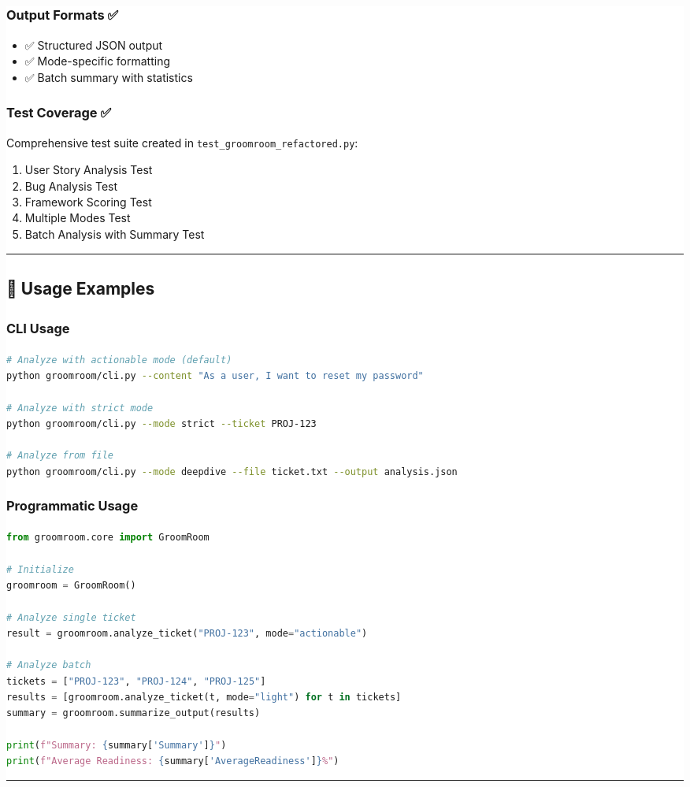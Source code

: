 ### Output Formats ✅

* ✅ Structured JSON output
* ✅ Mode-specific formatting
* ✅ Batch summary with statistics

### Test Coverage ✅

Comprehensive test suite created in `test_groomroom_refactored.py`:

1. User Story Analysis Test
2. Bug Analysis Test
3. Framework Scoring Test
4. Multiple Modes Test
5. Batch Analysis with Summary Test

---

## 📝 Usage Examples

### CLI Usage

```bash
# Analyze with actionable mode (default)
python groomroom/cli.py --content "As a user, I want to reset my password"

# Analyze with strict mode
python groomroom/cli.py --mode strict --ticket PROJ-123

# Analyze from file
python groomroom/cli.py --mode deepdive --file ticket.txt --output analysis.json
```

### Programmatic Usage

```python
from groomroom.core import GroomRoom

# Initialize
groomroom = GroomRoom()

# Analyze single ticket
result = groomroom.analyze_ticket("PROJ-123", mode="actionable")

# Analyze batch
tickets = ["PROJ-123", "PROJ-124", "PROJ-125"]
results = [groomroom.analyze_ticket(t, mode="light") for t in tickets]
summary = groomroom.summarize_output(results)

print(f"Summary: {summary['Summary']}")
print(f"Average Readiness: {summary['AverageReadiness']}%")
```

---